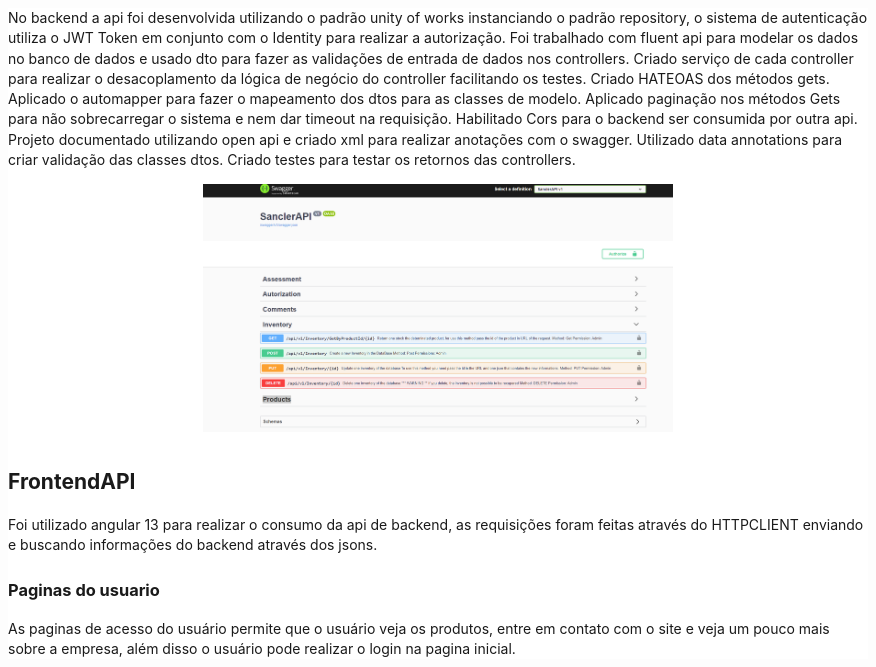 No backend a api foi desenvolvida utilizando o padrão unity of works instanciando o padrão repository, o sistema de autenticação utiliza o JWT Token em conjunto com o Identity para realizar a autorização.
Foi trabalhado com fluent api para modelar os dados no banco de dados e usado dto para fazer as validações de entrada de dados nos controllers.
Criado serviço de cada controller para realizar o desacoplamento da lógica de negócio do controller facilitando os testes.
Criado HATEOAS dos métodos gets.
Aplicado o automapper para fazer o mapeamento dos dtos para as classes de modelo.
Aplicado paginação nos métodos Gets para não sobrecarregar o sistema e nem dar timeout na requisição.
Habilitado Cors para o backend ser consumida por outra api.
Projeto documentado utilizando open api e criado xml para realizar anotações com o swagger.
Utilizado data annotations para criar validação das classes dtos.
Criado testes para testar os retornos das controllers.

<p align="center">
    <img width = "470" src="/img/Backend.PNG">
</p>

## FrontendAPI

Foi utilizado angular 13 para realizar o consumo da api de backend, as requisições foram feitas através do HTTPCLIENT enviando e buscando informações do backend através dos jsons.

### Paginas do usuario

As paginas de acesso do usuário permite que o usuário veja os produtos, entre em contato com o site e veja um pouco mais sobre a empresa, além disso o usuário pode realizar o login na pagina inicial.
